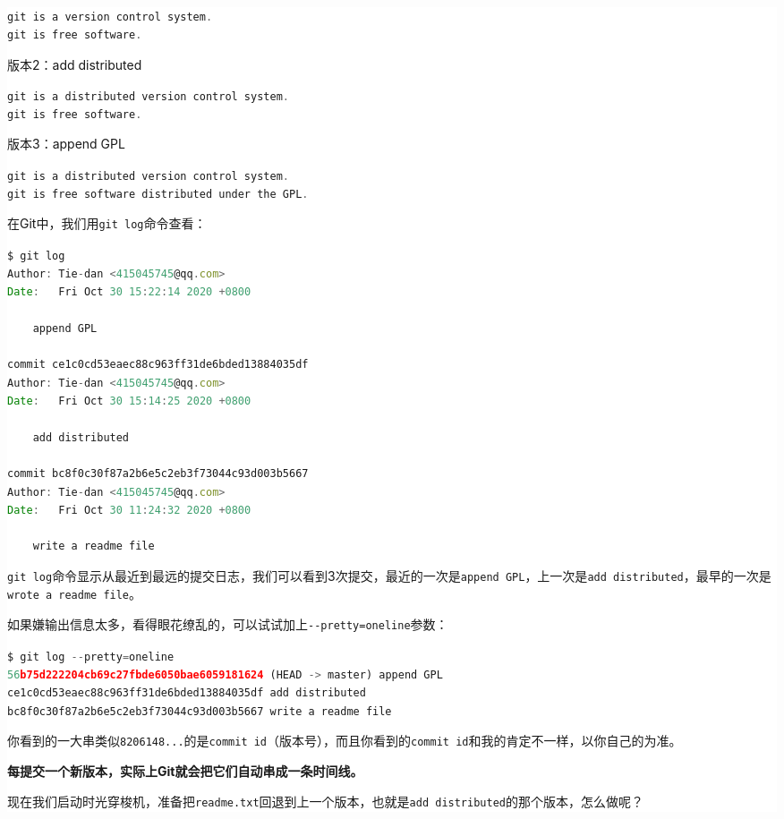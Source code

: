```js
git is a version control system.
git is free software.
```

版本2：add distributed

```js
git is a distributed version control system.
git is free software.
```

版本3：append GPL

```js
git is a distributed version control system.
git is free software distributed under the GPL.
```

在Git中，我们用`git log`命令查看：

```js
$ git log
Author: Tie-dan <415045745@qq.com>
Date:   Fri Oct 30 15:22:14 2020 +0800

    append GPL

commit ce1c0cd53eaec88c963ff31de6bded13884035df
Author: Tie-dan <415045745@qq.com>
Date:   Fri Oct 30 15:14:25 2020 +0800

    add distributed

commit bc8f0c30f87a2b6e5c2eb3f73044c93d003b5667
Author: Tie-dan <415045745@qq.com>
Date:   Fri Oct 30 11:24:32 2020 +0800

    write a readme file
```

`git log`命令显示从最近到最远的提交日志，我们可以看到3次提交，最近的一次是`append GPL`，上一次是`add distributed`，最早的一次是`wrote a readme file`。

如果嫌输出信息太多，看得眼花缭乱的，可以试试加上`--pretty=oneline`参数：

```js
$ git log --pretty=oneline
56b75d222204cb69c27fbde6050bae6059181624 (HEAD -> master) append GPL
ce1c0cd53eaec88c963ff31de6bded13884035df add distributed
bc8f0c30f87a2b6e5c2eb3f73044c93d003b5667 write a readme file
```

你看到的一大串类似`8206148...`的是`commit id`（版本号），而且你看到的`commit id`和我的肯定不一样，以你自己的为准。

**每提交一个新版本，实际上Git就会把它们自动串成一条时间线。**

现在我们启动时光穿梭机，准备把`readme.txt`回退到上一个版本，也就是`add distributed`的那个版本，怎么做呢？
